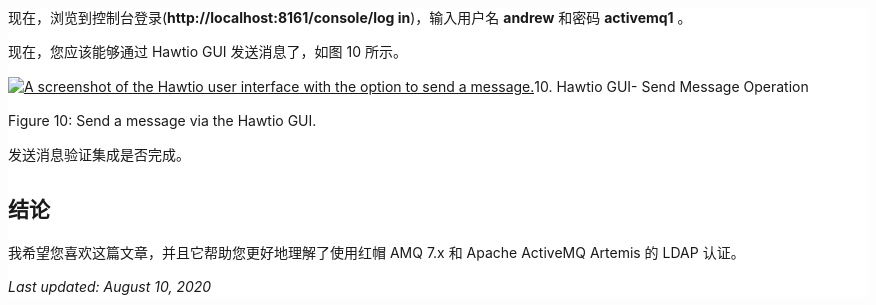 现在，浏览到控制台登录(**http://localhost:8161/console/log in**)，输入用户名 **andrew** 和密码 **activemq1** 。

现在，您应该能够通过 Hawtio GUI 发送消息了，如图 10 所示。

[![A screenshot of the Hawtio user interface with the option to send a message.](../Images/3571458fa49e4cc490314cf5e59ae69e.png "Hawtio GUI- Send Message Operation")](/sites/default/files/blog/2020/07/ldap-10.png)10\. Hawtio GUI- Send Message Operation

Figure 10: Send a message via the Hawtio GUI.

发送消息验证集成是否完成。

## 结论

我希望您喜欢这篇文章，并且它帮助您更好地理解了使用红帽 AMQ 7.x 和 Apache ActiveMQ Artemis 的 LDAP 认证。

*Last updated: August 10, 2020*